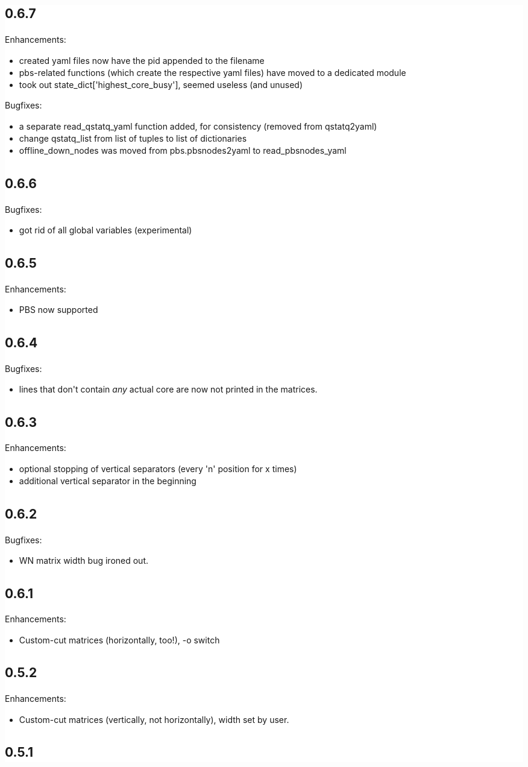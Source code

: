## 0.6.7

Enhancements:
  - created yaml files now have the pid appended to the filename
  - pbs-related functions (which create the respective yaml files) have moved to a dedicated module 
  - took out state_dict['highest_core_busy'], seemed useless (and unused)

Bugfixes: 
  - a separate read_qstatq_yaml function added, for consistency (removed from qstatq2yaml)
  - change qstatq_list from list of tuples to list of dictionaries
  - offline_down_nodes was moved from pbs.pbsnodes2yaml to read_pbsnodes_yaml

## 0.6.6

Bugfixes: 
  - got rid of all global variables (experimental)

## 0.6.5

Enhancements: 
  - PBS now supported

## 0.6.4

Bugfixes: 
  - lines that don't contain *any* actual core are now not printed in the matrices.

## 0.6.3

Enhancements: 
  - optional stopping of vertical separators (every 'n' position for x times)
  - additional vertical separator in the beginning

## 0.6.2

Bugfixes: 
  - WN matrix width bug ironed out.

## 0.6.1

Enhancements: 
  - Custom-cut matrices (horizontally, too!), -o switch

## 0.5.2

Enhancements: 
  - Custom-cut matrices (vertically, not horizontally), width set by user.

## 0.5.1
